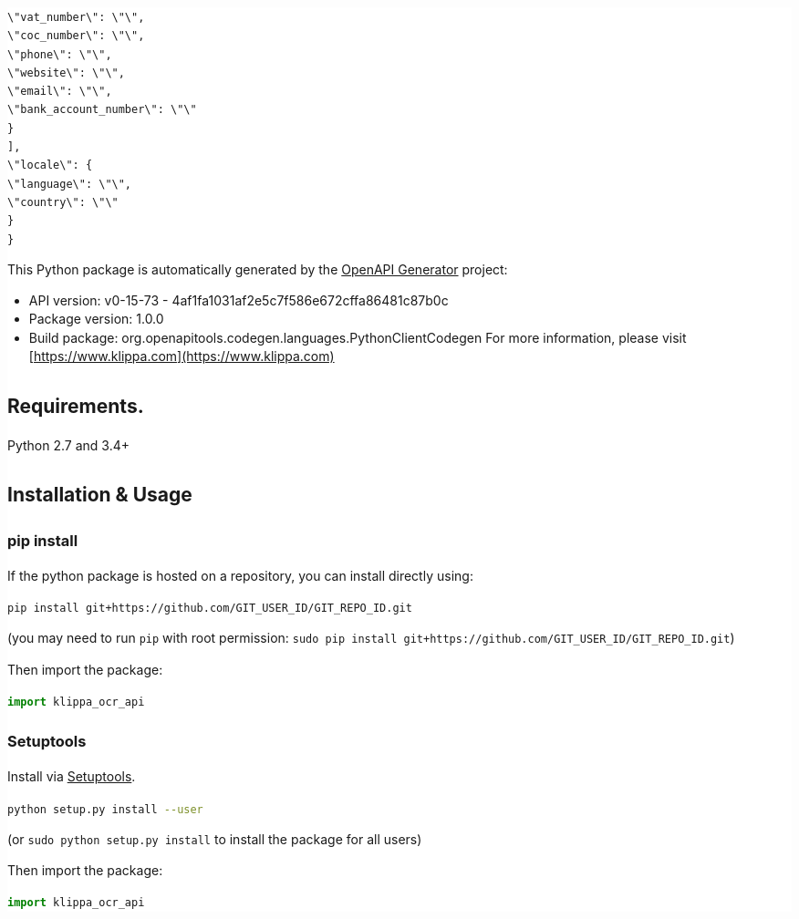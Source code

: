 ```
\"vat_number\": \"\",
\"coc_number\": \"\",
\"phone\": \"\",
\"website\": \"\",
\"email\": \"\",
\"bank_account_number\": \"\"
}
],
\"locale\": {
\"language\": \"\",
\"country\": \"\"
}
}
```

This Python package is automatically generated by the [OpenAPI Generator](https://openapi-generator.tech) project:

- API version: v0-15-73 - 4af1fa1031af2e5c7f586e672cffa86481c87b0c
- Package version: 1.0.0
- Build package: org.openapitools.codegen.languages.PythonClientCodegen
For more information, please visit [https://www.klippa.com](https://www.klippa.com)

## Requirements.

Python 2.7 and 3.4+

## Installation & Usage
### pip install

If the python package is hosted on a repository, you can install directly using:

```sh
pip install git+https://github.com/GIT_USER_ID/GIT_REPO_ID.git
```
(you may need to run `pip` with root permission: `sudo pip install git+https://github.com/GIT_USER_ID/GIT_REPO_ID.git`)

Then import the package:
```python
import klippa_ocr_api
```

### Setuptools

Install via [Setuptools](http://pypi.python.org/pypi/setuptools).

```sh
python setup.py install --user
```
(or `sudo python setup.py install` to install the package for all users)

Then import the package:
```python
import klippa_ocr_api
```
